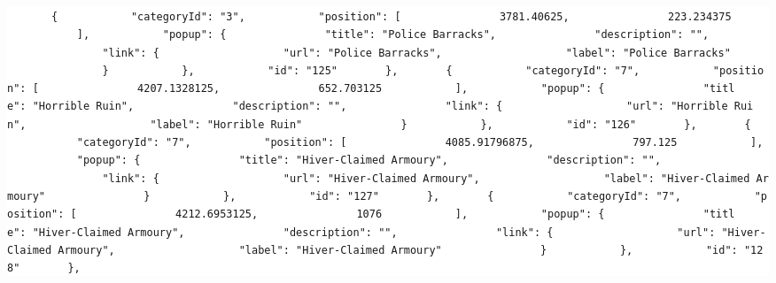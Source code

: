 `       {`
`           "categoryId": "3",`
`           "position": [`
`               3781.40625,`
`               223.234375`
`           ],`
`           "popup": {`
`               "title": "Police Barracks",`
`               "description": "",`
`               "link": {`
`                   "url": "Police Barracks",`
`                   "label": "Police Barracks"`
`               }`
`           },`
`           "id": "125"`
`       },`
`       {`
`           "categoryId": "7",`
`           "position": [`
`               4207.1328125,`
`               652.703125`
`           ],`
`           "popup": {`
`               "title": "Horrible Ruin",`
`               "description": "",`
`               "link": {`
`                   "url": "Horrible Ruin",`
`                   "label": "Horrible Ruin"`
`               }`
`           },`
`           "id": "126"`
`       },`
`       {`
`           "categoryId": "7",`
`           "position": [`
`               4085.91796875,`
`               797.125`
`           ],`
`           "popup": {`
`               "title": "Hiver-Claimed Armoury",`
`               "description": "",`
`               "link": {`
`                   "url": "Hiver-Claimed Armoury",`
`                   "label": "Hiver-Claimed Armoury"`
`               }`
`           },`
`           "id": "127"`
`       },`
`       {`
`           "categoryId": "7",`
`           "position": [`
`               4212.6953125,`
`               1076`
`           ],`
`           "popup": {`
`               "title": "Hiver-Claimed Armoury",`
`               "description": "",`
`               "link": {`
`                   "url": "Hiver-Claimed Armoury",`
`                   "label": "Hiver-Claimed Armoury"`
`               }`
`           },`
`           "id": "128"`
`       },`